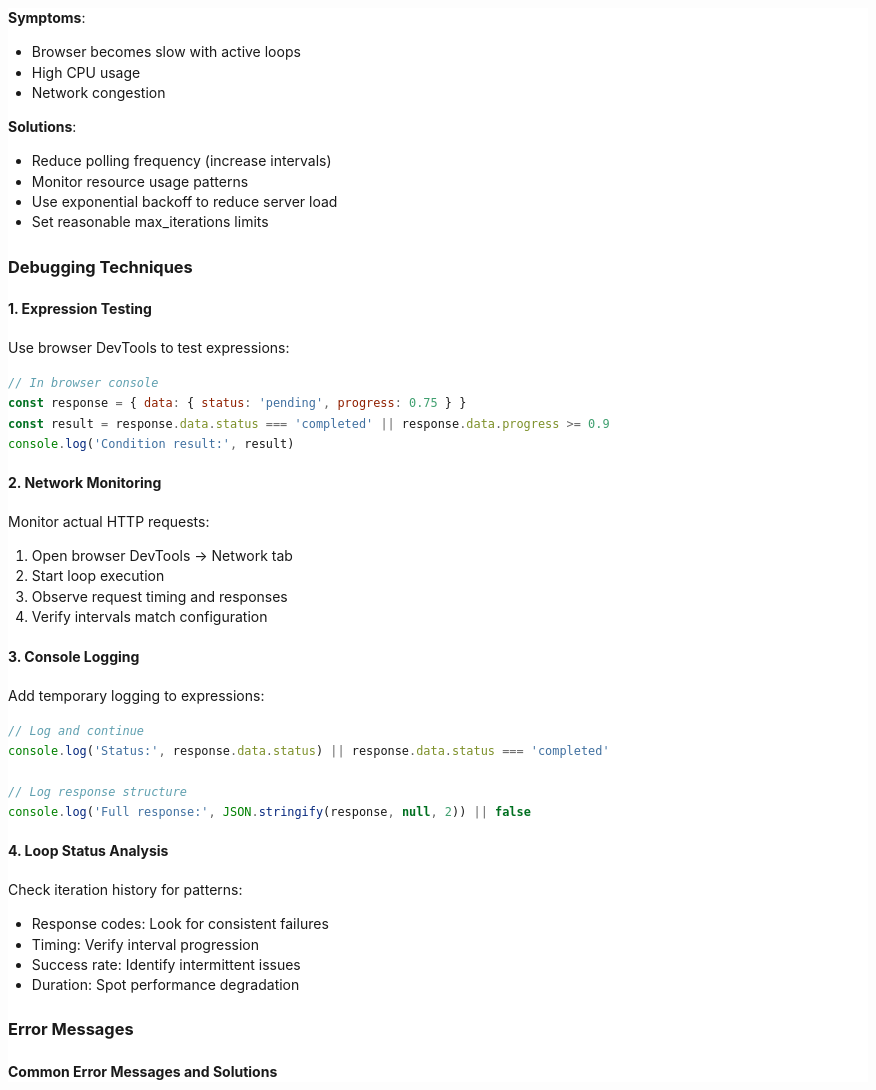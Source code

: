 **Symptoms**:
- Browser becomes slow with active loops
- High CPU usage
- Network congestion

**Solutions**:
- Reduce polling frequency (increase intervals)
- Monitor resource usage patterns
- Use exponential backoff to reduce server load
- Set reasonable max_iterations limits

### Debugging Techniques

#### 1. Expression Testing

Use browser DevTools to test expressions:
```javascript
// In browser console
const response = { data: { status: 'pending', progress: 0.75 } }
const result = response.data.status === 'completed' || response.data.progress >= 0.9
console.log('Condition result:', result)
```

#### 2. Network Monitoring

Monitor actual HTTP requests:
1. Open browser DevTools → Network tab
2. Start loop execution
3. Observe request timing and responses
4. Verify intervals match configuration

#### 3. Console Logging

Add temporary logging to expressions:
```javascript
// Log and continue
console.log('Status:', response.data.status) || response.data.status === 'completed'

// Log response structure
console.log('Full response:', JSON.stringify(response, null, 2)) || false
```

#### 4. Loop Status Analysis

Check iteration history for patterns:
- Response codes: Look for consistent failures
- Timing: Verify interval progression
- Success rate: Identify intermittent issues
- Duration: Spot performance degradation

### Error Messages

#### Common Error Messages and Solutions
